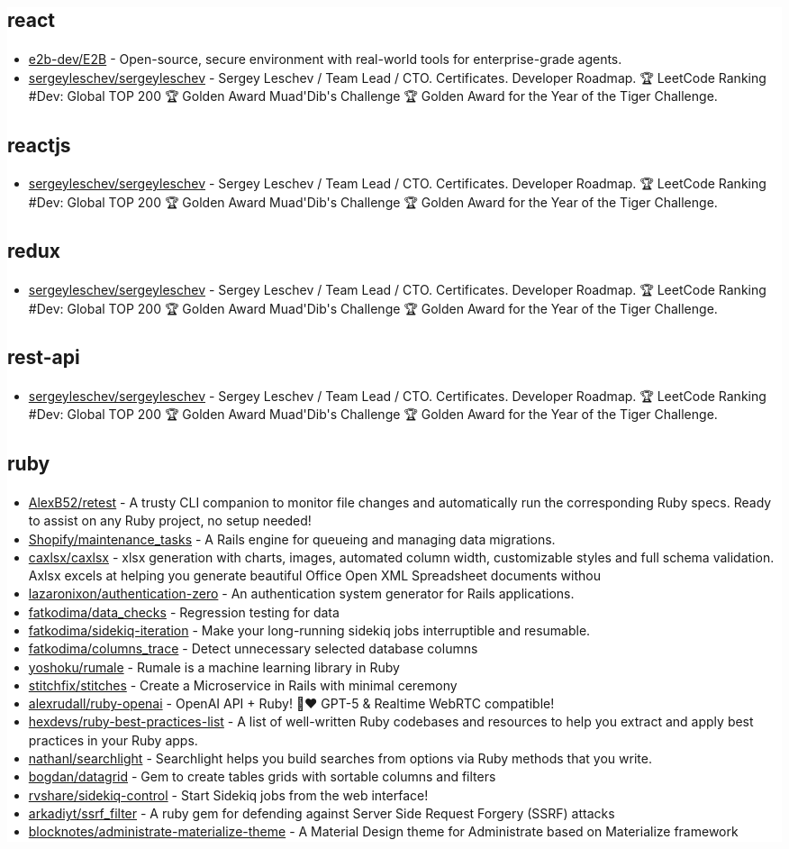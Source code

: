 ## react 

- [e2b-dev/E2B](https://github.com/e2b-dev/E2B) - Open-source, secure environment with real-world tools for enterprise-grade agents.
- [sergeyleschev/sergeyleschev](https://github.com/sergeyleschev/sergeyleschev) - Sergey Leschev / Team Lead / CTO. Certificates. Developer Roadmap. 🏆 LeetCode Ranking #Dev: Global TOP 200 🏆 Golden Award Muad'Dib's Challenge 🏆 Golden Award for the Year of the Tiger Challenge.

## reactjs 

- [sergeyleschev/sergeyleschev](https://github.com/sergeyleschev/sergeyleschev) - Sergey Leschev / Team Lead / CTO. Certificates. Developer Roadmap. 🏆 LeetCode Ranking #Dev: Global TOP 200 🏆 Golden Award Muad'Dib's Challenge 🏆 Golden Award for the Year of the Tiger Challenge.

## redux 

- [sergeyleschev/sergeyleschev](https://github.com/sergeyleschev/sergeyleschev) - Sergey Leschev / Team Lead / CTO. Certificates. Developer Roadmap. 🏆 LeetCode Ranking #Dev: Global TOP 200 🏆 Golden Award Muad'Dib's Challenge 🏆 Golden Award for the Year of the Tiger Challenge.

## rest-api 

- [sergeyleschev/sergeyleschev](https://github.com/sergeyleschev/sergeyleschev) - Sergey Leschev / Team Lead / CTO. Certificates. Developer Roadmap. 🏆 LeetCode Ranking #Dev: Global TOP 200 🏆 Golden Award Muad'Dib's Challenge 🏆 Golden Award for the Year of the Tiger Challenge.

## ruby 

- [AlexB52/retest](https://github.com/AlexB52/retest) - A trusty CLI companion to monitor file changes and automatically run the corresponding Ruby specs. Ready to assist on any Ruby project, no setup needed!
- [Shopify/maintenance_tasks](https://github.com/Shopify/maintenance_tasks) - A Rails engine for queueing and managing data migrations.
- [caxlsx/caxlsx](https://github.com/caxlsx/caxlsx) - xlsx generation with charts, images, automated column width, customizable styles and full schema validation. Axlsx excels at helping you generate beautiful Office Open XML Spreadsheet documents withou
- [lazaronixon/authentication-zero](https://github.com/lazaronixon/authentication-zero) - An authentication system generator for Rails applications.
- [fatkodima/data_checks](https://github.com/fatkodima/data_checks) - Regression testing for data
- [fatkodima/sidekiq-iteration](https://github.com/fatkodima/sidekiq-iteration) - Make your long-running sidekiq jobs interruptible and resumable.
- [fatkodima/columns_trace](https://github.com/fatkodima/columns_trace) - Detect unnecessary selected database columns
- [yoshoku/rumale](https://github.com/yoshoku/rumale) - Rumale is a machine learning library in Ruby
- [stitchfix/stitches](https://github.com/stitchfix/stitches) - Create a Microservice in Rails with minimal ceremony
- [alexrudall/ruby-openai](https://github.com/alexrudall/ruby-openai) - OpenAI API + Ruby! 🤖❤️ GPT-5 & Realtime WebRTC compatible!
- [hexdevs/ruby-best-practices-list](https://github.com/hexdevs/ruby-best-practices-list) - A list of well-written Ruby codebases and resources to help you extract and apply best practices in your Ruby apps.
- [nathanl/searchlight](https://github.com/nathanl/searchlight) - Searchlight helps you build searches from options via Ruby methods that you write.
- [bogdan/datagrid](https://github.com/bogdan/datagrid) - Gem to create tables grids with sortable columns and filters
- [rvshare/sidekiq-control](https://github.com/rvshare/sidekiq-control) - Start Sidekiq jobs from the web interface!
- [arkadiyt/ssrf_filter](https://github.com/arkadiyt/ssrf_filter) - A ruby gem for defending against Server Side Request Forgery (SSRF) attacks
- [blocknotes/administrate-materialize-theme](https://github.com/blocknotes/administrate-materialize-theme) - A Material Design theme for Administrate based on Materialize framework